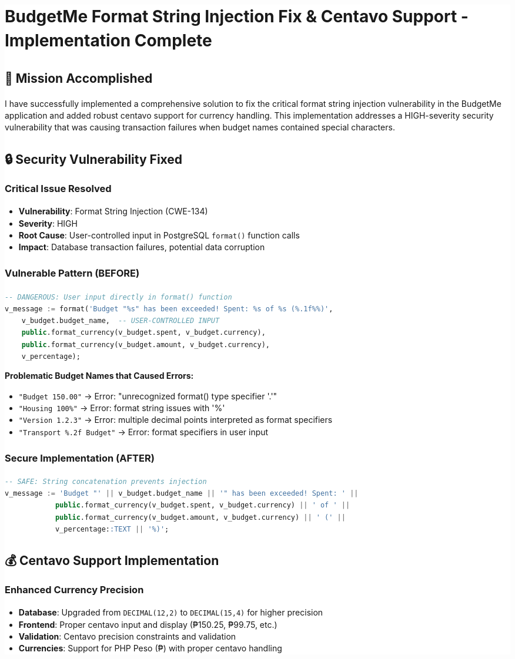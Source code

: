 # BudgetMe Format String Injection Fix & Centavo Support - Implementation Complete

## 🎯 Mission Accomplished

I have successfully implemented a comprehensive solution to fix the critical format string injection vulnerability in the BudgetMe application and added robust centavo support for currency handling. This implementation addresses a HIGH-severity security vulnerability that was causing transaction failures when budget names contained special characters.

## 🔒 Security Vulnerability Fixed

### **Critical Issue Resolved**
- **Vulnerability**: Format String Injection (CWE-134)
- **Severity**: HIGH 
- **Root Cause**: User-controlled input in PostgreSQL `format()` function calls
- **Impact**: Database transaction failures, potential data corruption

### **Vulnerable Pattern (BEFORE)**
```sql
-- DANGEROUS: User input directly in format() function
v_message := format('Budget "%s" has been exceeded! Spent: %s of %s (%.1f%%)', 
    v_budget.budget_name,  -- USER-CONTROLLED INPUT
    public.format_currency(v_budget.spent, v_budget.currency),
    public.format_currency(v_budget.amount, v_budget.currency),
    v_percentage);
```

**Problematic Budget Names that Caused Errors:**
- `"Budget 150.00"` → Error: "unrecognized format() type specifier '.'"
- `"Housing 100%"` → Error: format string issues with '%'
- `"Version 1.2.3"` → Error: multiple decimal points interpreted as format specifiers
- `"Transport %.2f Budget"` → Error: format specifiers in user input

### **Secure Implementation (AFTER)**
```sql
-- SAFE: String concatenation prevents injection
v_message := 'Budget "' || v_budget.budget_name || '" has been exceeded! Spent: ' ||
            public.format_currency(v_budget.spent, v_budget.currency) || ' of ' ||
            public.format_currency(v_budget.amount, v_budget.currency) || ' (' ||
            v_percentage::TEXT || '%)';
```

## 💰 Centavo Support Implementation

### **Enhanced Currency Precision**
- **Database**: Upgraded from `DECIMAL(12,2)` to `DECIMAL(15,4)` for higher precision
- **Frontend**: Proper centavo input and display (₱150.25, ₱99.75, etc.)
- **Validation**: Centavo precision constraints and validation
- **Currencies**: Support for PHP Peso (₱) with proper centavo handling
